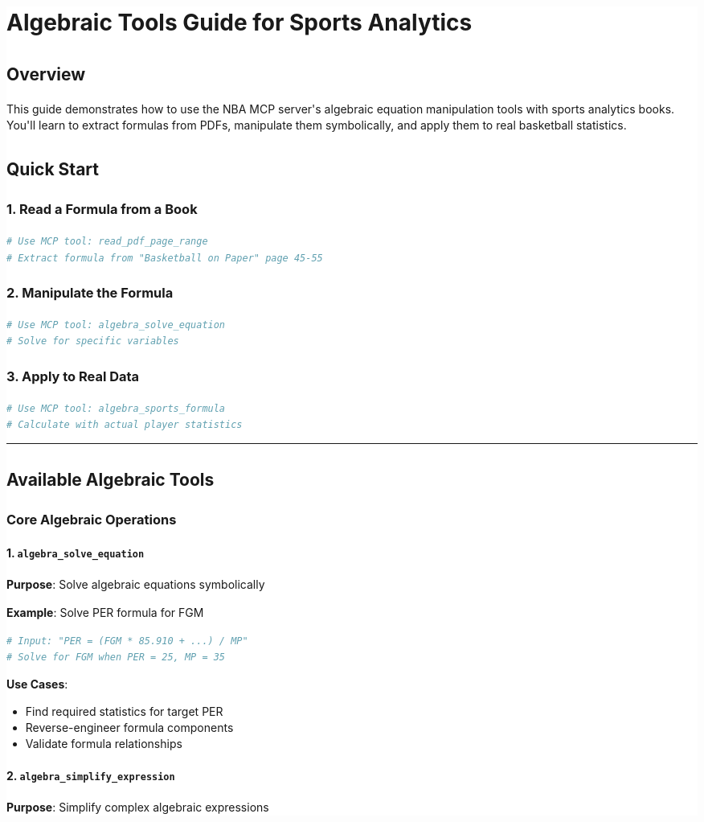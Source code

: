 # Algebraic Tools Guide for Sports Analytics

## Overview

This guide demonstrates how to use the NBA MCP server's algebraic equation manipulation tools with sports analytics books. You'll learn to extract formulas from PDFs, manipulate them symbolically, and apply them to real basketball statistics.

## Quick Start

### 1. Read a Formula from a Book
```python
# Use MCP tool: read_pdf_page_range
# Extract formula from "Basketball on Paper" page 45-55
```

### 2. Manipulate the Formula
```python
# Use MCP tool: algebra_solve_equation
# Solve for specific variables
```

### 3. Apply to Real Data
```python
# Use MCP tool: algebra_sports_formula
# Calculate with actual player statistics
```

---

## Available Algebraic Tools

### Core Algebraic Operations

#### 1. `algebra_solve_equation`
**Purpose**: Solve algebraic equations symbolically

**Example**: Solve PER formula for FGM
```python
# Input: "PER = (FGM * 85.910 + ...) / MP"
# Solve for FGM when PER = 25, MP = 35
```

**Use Cases**:
- Find required statistics for target PER
- Reverse-engineer formula components
- Validate formula relationships

#### 2. `algebra_simplify_expression`
**Purpose**: Simplify complex algebraic expressions
